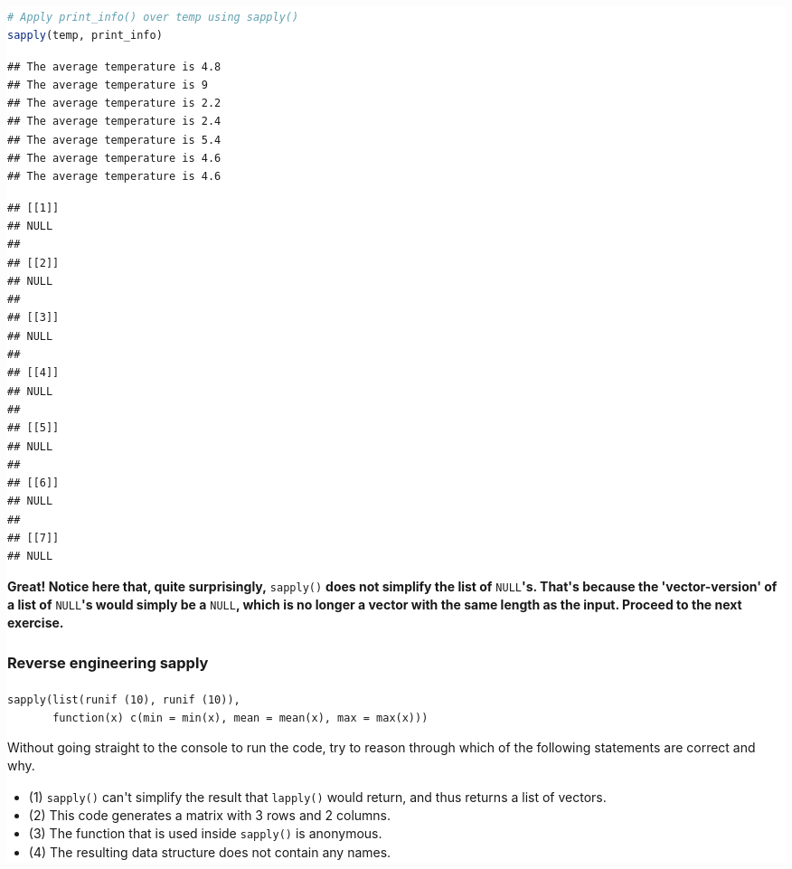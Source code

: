 ```r
# Apply print_info() over temp using sapply()
sapply(temp, print_info)
```

```
## The average temperature is 4.8 
## The average temperature is 9 
## The average temperature is 2.2 
## The average temperature is 2.4 
## The average temperature is 5.4 
## The average temperature is 4.6 
## The average temperature is 4.6
```

```
## [[1]]
## NULL
## 
## [[2]]
## NULL
## 
## [[3]]
## NULL
## 
## [[4]]
## NULL
## 
## [[5]]
## NULL
## 
## [[6]]
## NULL
## 
## [[7]]
## NULL
```
**Great! Notice here that, quite surprisingly,** `sapply()` **does not simplify the list of** `NULL`**'s. That's because the 'vector-version' of a list of** `NULL`**'s would simply be a** `NULL`**, which is no longer a vector with the same length as the input. Proceed to the next exercise.**

### Reverse engineering sapply
    
    sapply(list(runif (10), runif (10)), 
           function(x) c(min = min(x), mean = mean(x), max = max(x)))

Without going straight to the console to run the code, try to reason through which of the following statements are correct and why.

* (1) `sapply()` can't simplify the result that `lapply()` would return, and thus returns a list of vectors.  
* (2) This code generates a matrix with 3 rows and 2 columns.  
* (3) The function that is used inside `sapply()` is anonymous.  
* (4) The resulting data structure does not contain any names.  
